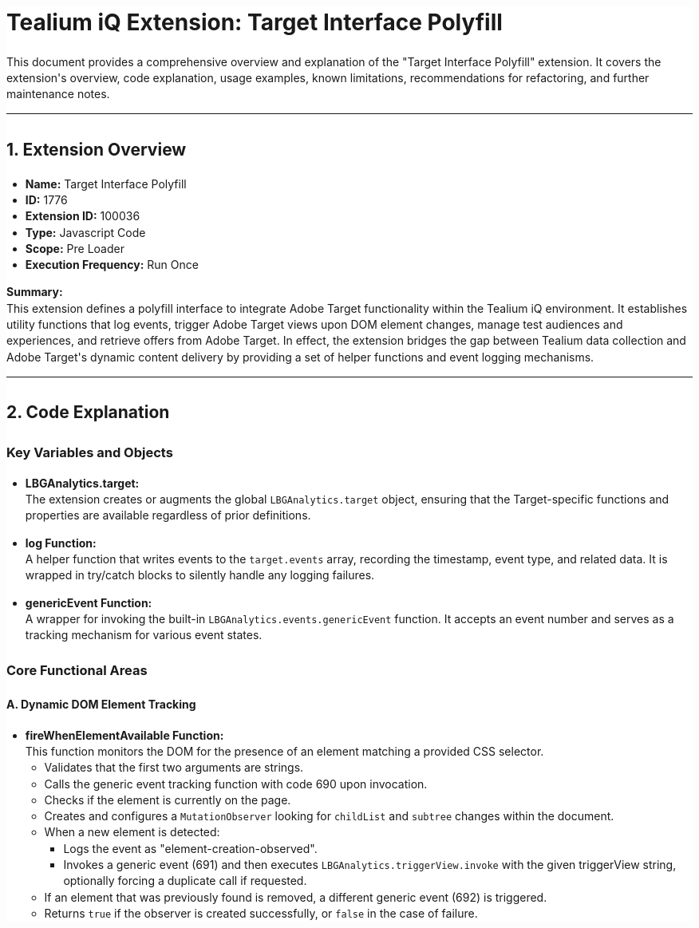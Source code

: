 # Tealium iQ Extension: Target Interface Polyfill

This document provides a comprehensive overview and explanation of the "Target Interface Polyfill" extension. It covers the extension's overview, code explanation, usage examples, known limitations, recommendations for refactoring, and further maintenance notes.

---

## 1. Extension Overview

- **Name:** Target Interface Polyfill  
- **ID:** 1776  
- **Extension ID:** 100036  
- **Type:** Javascript Code  
- **Scope:** Pre Loader  
- **Execution Frequency:** Run Once  

**Summary:**  
This extension defines a polyfill interface to integrate Adobe Target functionality within the Tealium iQ environment. It establishes utility functions that log events, trigger Adobe Target views upon DOM element changes, manage test audiences and experiences, and retrieve offers from Adobe Target. In effect, the extension bridges the gap between Tealium data collection and Adobe Target's dynamic content delivery by providing a set of helper functions and event logging mechanisms.

---

## 2. Code Explanation

### Key Variables and Objects

- **LBGAnalytics.target:**  
  The extension creates or augments the global `LBGAnalytics.target` object, ensuring that the Target-specific functions and properties are available regardless of prior definitions.

- **log Function:**  
  A helper function that writes events to the `target.events` array, recording the timestamp, event type, and related data. It is wrapped in try/catch blocks to silently handle any logging failures.

- **genericEvent Function:**  
  A wrapper for invoking the built-in `LBGAnalytics.events.genericEvent` function. It accepts an event number and serves as a tracking mechanism for various event states.

### Core Functional Areas

#### A. Dynamic DOM Element Tracking

- **fireWhenElementAvailable Function:**  
  This function monitors the DOM for the presence of an element matching a provided CSS selector.  
  - Validates that the first two arguments are strings.
  - Calls the generic event tracking function with code 690 upon invocation.
  - Checks if the element is currently on the page.  
  - Creates and configures a `MutationObserver` looking for `childList` and `subtree` changes within the document.
  - When a new element is detected:
    - Logs the event as "element-creation-observed".
    - Invokes a generic event (691) and then executes `LBGAnalytics.triggerView.invoke` with the given triggerView string, optionally forcing a duplicate call if requested.
  - If an element that was previously found is removed, a different generic event (692) is triggered.
  - Returns `true` if the observer is created successfully, or `false` in the case of failure.
